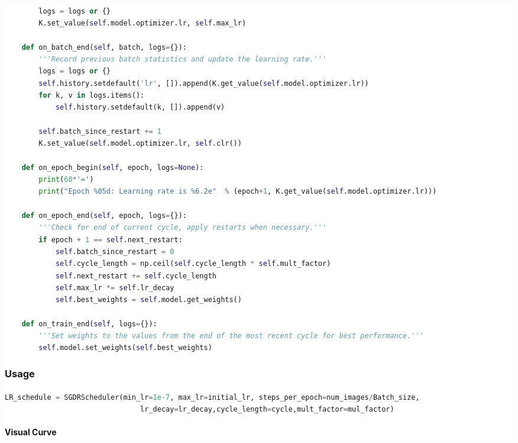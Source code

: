 ```python
        logs = logs or {}
        K.set_value(self.model.optimizer.lr, self.max_lr)

    def on_batch_end(self, batch, logs={}):
        '''Record previous batch statistics and update the learning rate.'''
        logs = logs or {}
        self.history.setdefault('lr', []).append(K.get_value(self.model.optimizer.lr))
        for k, v in logs.items():
            self.history.setdefault(k, []).append(v)

        self.batch_since_restart += 1
        K.set_value(self.model.optimizer.lr, self.clr())
        
    def on_epoch_begin(self, epoch, logs=None):
        print(60*'=')
        print("Epoch %05d: Learning rate is %6.2e"  % (epoch+1, K.get_value(self.model.optimizer.lr)))
        
    def on_epoch_end(self, epoch, logs={}):
        '''Check for end of current cycle, apply restarts when necessary.'''
        if epoch + 1 == self.next_restart:
            self.batch_since_restart = 0
            self.cycle_length = np.ceil(self.cycle_length * self.mult_factor)
            self.next_restart += self.cycle_length
            self.max_lr *= self.lr_decay
            self.best_weights = self.model.get_weights()

    def on_train_end(self, logs={}):
        '''Set weights to the values from the end of the most recent cycle for best performance.'''
        self.model.set_weights(self.best_weights)
```
### **Usage**
```python
LR_schedule = SGDRScheduler(min_lr=1e-7, max_lr=initial_lr, steps_per_epoch=num_images/Batch_size,
                                lr_decay=lr_decay,cycle_length=cycle,mult_factor=mul_factor)
```
#### Visual Curve